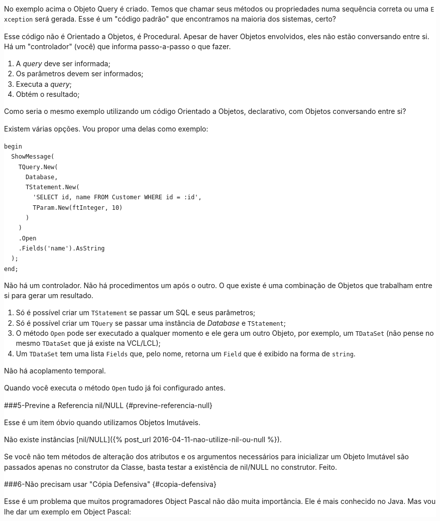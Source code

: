 No exemplo acima o Objeto Query é criado. Temos que chamar seus métodos ou propriedades numa sequência correta ou uma `Exception` será gerada. Esse é um "código padrão" que encontramos na maioria dos sistemas, certo?

Esse código não é Orientado a Objetos, é Procedural. Apesar de haver Objetos envolvidos, eles não estão conversando entre si. Há um "controlador" (você) que informa passo-a-passo o que fazer. 

  1. A *query* deve ser informada;
  2. Os parâmetros devem ser informados;
  3. Executa a *query*;
  4. Obtém o resultado;
  
Como seria o mesmo exemplo utilizando um código Orientado a Objetos, declarativo, com Objetos conversando entre si?

Existem várias opções. Vou propor uma delas como exemplo:

    begin
      ShowMessage(
        TQuery.New(
          Database, 
          TStatement.New(
            'SELECT id, name FROM Customer WHERE id = :id', 
            TParam.New(ftInteger, 10)
          )
        )
        .Open
        .Fields('name').AsString
      );
    end;

Não há um controlador. Não há procedimentos um após o outro. O que existe é uma combinação de Objetos que trabalham entre si para gerar um resultado.

  1. Só é possível criar um `TStatement` se passar um SQL e seus parâmetros;
  2. Só é possível criar um `TQuery` se passar uma instância de *Database* e `TStatement`; 
  3. O método `Open` pode ser executado a qualquer momento e ele gera um outro Objeto, por exemplo, um `TDataSet` (não pense no mesmo `TDataSet` que já existe na VCL/LCL);
  4. Um `TDataSet` tem uma lista `Fields` que, pelo nome, retorna um `Field` que é exibido na forma de `string`.

Não há acoplamento temporal.

Quando você executa o método `Open` tudo já foi configurado antes.

###5-Previne a Referencia nil/NULL {#previne-referencia-null}

Esse é um item óbvio quando utilizamos Objetos Imutáveis.

Não existe instâncias [nil/NULL]({% post_url 2016-04-11-nao-utilize-nil-ou-null %}).

Se você não tem métodos de alteração dos atributos e os argumentos necessários para inicializar um Objeto Imutável são passados apenas no construtor da Classe, basta testar a existência de nil/NULL no construtor. Feito.

###6-Não precisam usar "Cópia Defensiva" {#copia-defensiva}

Esse é um problema que muitos programadores Object Pascal não dão muita importância. Ele é mais conhecido no Java. Mas vou lhe dar um exemplo em Object Pascal:

